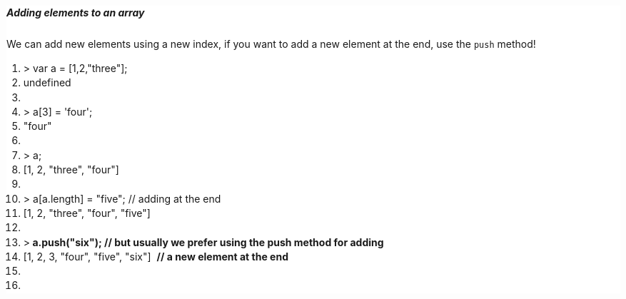 
##### Adding elements to an array

We can add new elements using a new index, if you want to add a new element at the end, use the `push` method!

<div class="source-code"><ol class="linenums">
<li class="L0" style="margin-bottom: 0px;" value="1"><span class="pun">&gt;</span><span class="pln"> </span><span class="kwd">var</span><span class="pln"> a </span><span class="pun">=</span><span class="pln"> </span><span class="pun">[</span><span class="lit">1</span><span class="pun">,</span><span class="lit">2</span><span class="pun">,"three"</span><span class="pun">];</span></li>
<li class="L1" style="margin-bottom: 0px;"><span class="kwd">undefined</span></li>
<li class="L2" style="margin-bottom: 0px;"><span class="pln">&nbsp;</span></li>
<li class="L3" style="margin-bottom: 0px;"><span class="pun">&gt;</span><span class="pln"> a</span><span class="pun">[</span><span class="lit">3</span><span class="pun">]</span><span class="pln"> </span><span class="pun">=</span><span class="pln"> </span><span class="str">'four'</span><span class="pun">;</span></li>
<li class="L4" style="margin-bottom: 0px;"><span class="pln"> </span><span class="str">"four"</span></li>
<li class="L5" style="margin-bottom: 0px;"><span class="pln">&nbsp;</span></li>
<li class="L6" style="margin-bottom: 0px;"><span class="pun">&gt;</span><span class="pln"> a</span><span class="pun">;</span></li>
<li class="L7" style="margin-bottom: 0px;"><span class="pln"> </span><span class="pun">[</span><span class="lit">1</span><span class="pun">,</span><span class="pln"> </span><span class="lit">2</span><span class="pun">,</span><span class="pln"> </span><span class="str">"three"</span><span class="pun">,</span><span class="pln"> </span><span class="str">"four"</span><span class="pun">]</span></li>
<li class="L8" style="margin-bottom: 0px;"><span class="pln">&nbsp;</span></li>
<li class="L9" style="margin-bottom: 0px;"><span class="pun">&gt;</span><span class="pln"> a</span><span class="pun">[</span><span class="pln">a</span><span class="pun">.</span><span class="pln">length</span><span class="pun">]</span><span class="pln"> </span><span class="pun">=</span><span class="pln"> </span><span class="str">"five"</span><span class="pun">;</span><span class="pln"> </span><span class="com">// adding at the end</span></li>
<li class="L0" style="margin-bottom: 0px;"><span class="pln"> </span><span class="pun">[</span><span class="lit">1</span><span class="pun">,</span><span class="pln"> </span><span class="lit">2</span><span class="pun">,</span><span class="pln"> </span><span class="str">"three"</span><span class="pun">,</span><span class="pln"> </span><span class="str">"four"</span><span class="pun">,</span><span class="pln"> </span><span class="str">"five"</span><span class="pun">]</span></li>
<li class="L1" style="margin-bottom: 0px;"><span class="pln">&nbsp;</span></li>
<li class="L2" style="margin-bottom: 0px;"><span class="pun">&gt;</span><strong><span class="pln"> a</span><span class="pun">.</span><span class="pln">push</span><span class="pun">(</span><span class="str">"six"</span><span class="pun">);</span><span class="pln"> </span><span class="com">// but usually we prefer using the push method for adding</span></strong></li>
<li class="L3" style="margin-bottom: 0px;"><span class="pln"> </span><span class="pun">[</span><span class="lit">1</span><span class="pun">,</span><span class="pln"> </span><span class="lit">2</span><span class="pun">,</span><span class="pln"> </span><span class="lit">3</span><span class="pun">,</span><span class="pln"> </span><span class="str">"four"</span><span class="pun">,</span><span class="pln"> </span><span class="str">"five"</span><span class="pun">,</span><span class="pln"> </span><span class="str">"six"</span><span class="pun">] &nbsp;<strong>// a new element at the end</strong></span></li>
<li class="L4" style="margin-bottom: 0px;"><span class="pln">&nbsp;</span></li>
<li class="L5" style="margin-bottom: 0px;"><span class="pln">&nbsp;</span></li>
</ol></div>
